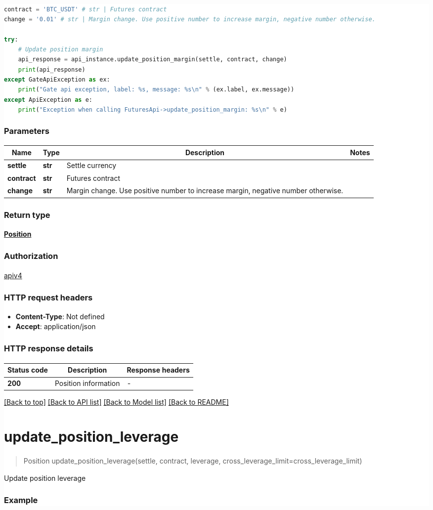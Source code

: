 ```python
contract = 'BTC_USDT' # str | Futures contract
change = '0.01' # str | Margin change. Use positive number to increase margin, negative number otherwise.

try:
    # Update position margin
    api_response = api_instance.update_position_margin(settle, contract, change)
    print(api_response)
except GateApiException as ex:
    print("Gate api exception, label: %s, message: %s\n" % (ex.label, ex.message))
except ApiException as e:
    print("Exception when calling FuturesApi->update_position_margin: %s\n" % e)
```

### Parameters

Name | Type | Description  | Notes
------------- | ------------- | ------------- | -------------
 **settle** | **str**| Settle currency | 
 **contract** | **str**| Futures contract | 
 **change** | **str**| Margin change. Use positive number to increase margin, negative number otherwise. | 

### Return type

[**Position**](Position.md)

### Authorization

[apiv4](../README.md#apiv4)

### HTTP request headers

 - **Content-Type**: Not defined
 - **Accept**: application/json

### HTTP response details
| Status code | Description | Response headers |
|-------------|-------------|------------------|
**200** | Position information |  -  |

[[Back to top]](#) [[Back to API list]](../README.md#documentation-for-api-endpoints) [[Back to Model list]](../README.md#documentation-for-models) [[Back to README]](../README.md)

# **update_position_leverage**
> Position update_position_leverage(settle, contract, leverage, cross_leverage_limit=cross_leverage_limit)

Update position leverage

### Example
